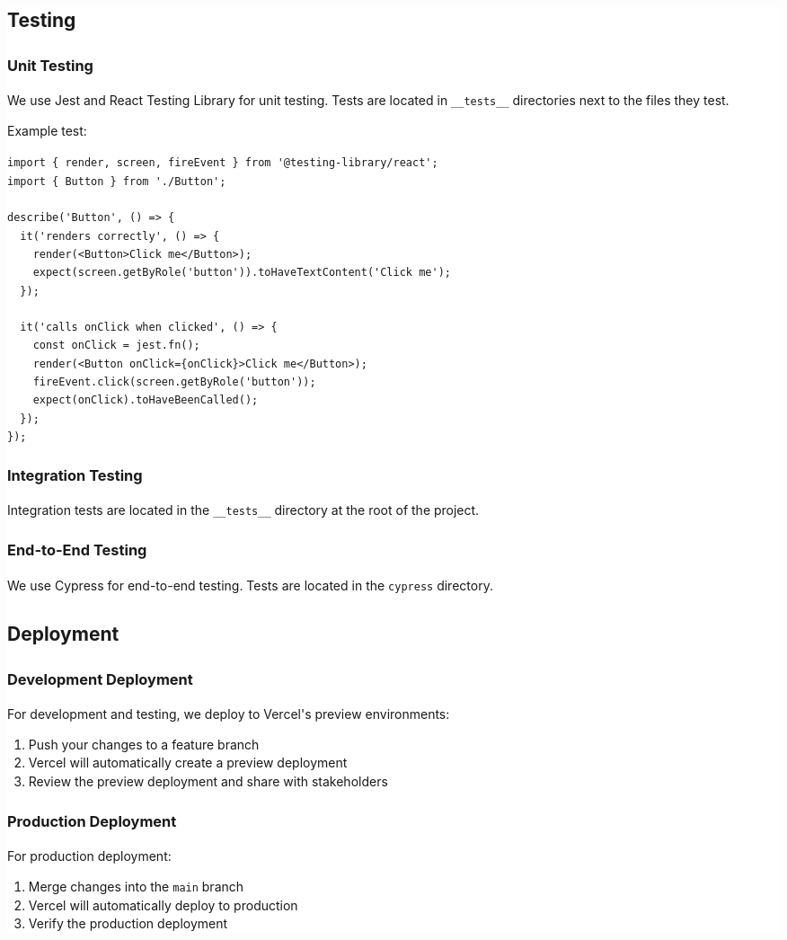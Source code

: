 ## Testing

### Unit Testing

We use Jest and React Testing Library for unit testing. Tests are located in `__tests__` directories next to the files they test.

Example test:

```tsx
import { render, screen, fireEvent } from '@testing-library/react';
import { Button } from './Button';

describe('Button', () => {
  it('renders correctly', () => {
    render(<Button>Click me</Button>);
    expect(screen.getByRole('button')).toHaveTextContent('Click me');
  });
  
  it('calls onClick when clicked', () => {
    const onClick = jest.fn();
    render(<Button onClick={onClick}>Click me</Button>);
    fireEvent.click(screen.getByRole('button'));
    expect(onClick).toHaveBeenCalled();
  });
});
```

### Integration Testing

Integration tests are located in the `__tests__` directory at the root of the project.

### End-to-End Testing

We use Cypress for end-to-end testing. Tests are located in the `cypress` directory.

## Deployment

### Development Deployment

For development and testing, we deploy to Vercel's preview environments:

1. Push your changes to a feature branch
2. Vercel will automatically create a preview deployment
3. Review the preview deployment and share with stakeholders

### Production Deployment

For production deployment:

1. Merge changes into the `main` branch
2. Vercel will automatically deploy to production
3. Verify the production deployment
